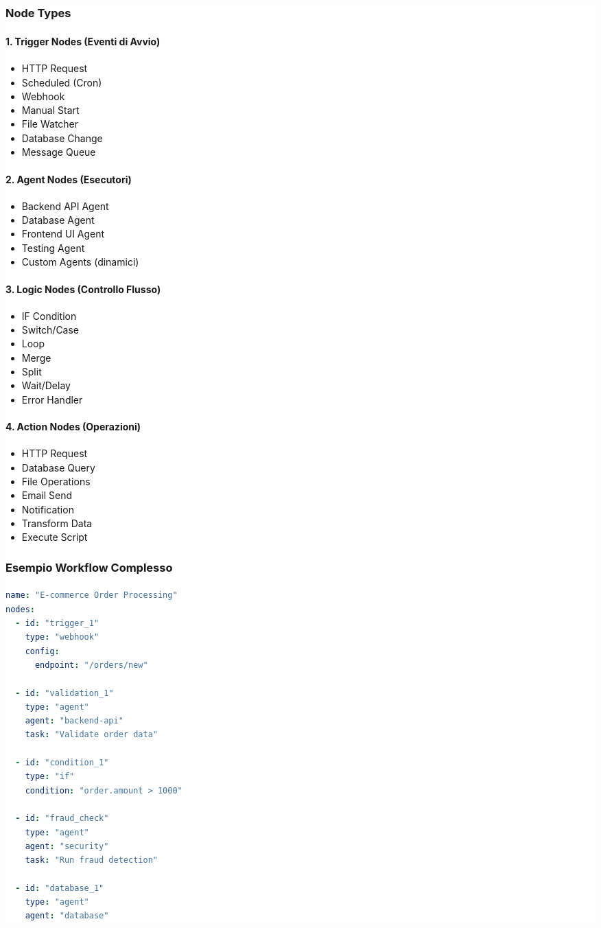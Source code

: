 ### Node Types

#### 1. **Trigger Nodes** (Eventi di Avvio)
- HTTP Request
- Scheduled (Cron)
- Webhook
- Manual Start
- File Watcher
- Database Change
- Message Queue

#### 2. **Agent Nodes** (Esecutori)
- Backend API Agent
- Database Agent
- Frontend UI Agent
- Testing Agent
- Custom Agents (dinamici)

#### 3. **Logic Nodes** (Controllo Flusso)
- IF Condition
- Switch/Case
- Loop
- Merge
- Split
- Wait/Delay
- Error Handler

#### 4. **Action Nodes** (Operazioni)
- HTTP Request
- Database Query
- File Operations
- Email Send
- Notification
- Transform Data
- Execute Script

### Esempio Workflow Complesso

```yaml
name: "E-commerce Order Processing"
nodes:
  - id: "trigger_1"
    type: "webhook"
    config:
      endpoint: "/orders/new"

  - id: "validation_1"
    type: "agent"
    agent: "backend-api"
    task: "Validate order data"

  - id: "condition_1"
    type: "if"
    condition: "order.amount > 1000"

  - id: "fraud_check"
    type: "agent"
    agent: "security"
    task: "Run fraud detection"

  - id: "database_1"
    type: "agent"
    agent: "database"
```